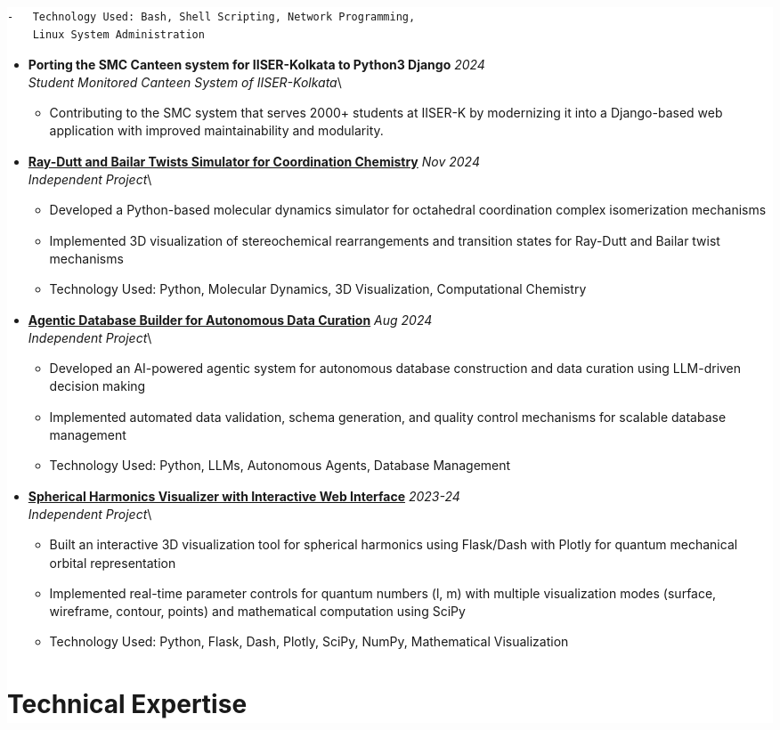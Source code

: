     -   Technology Used: Bash, Shell Scripting, Network Programming,
        Linux System Administration

-   **Porting the SMC Canteen system for IISER-Kolkata to Python3
    Django** *2024*\
    *Student Monitored Canteen System of IISER-Kolkata*\

    -   Contributing to the SMC system that serves 2000+ students at
        IISER-K by modernizing it into a Django-based web application
        with improved maintainability and modularity.

-   **[Ray-Dutt and Bailar Twists Simulator for Coordination Chemistry](https://github.com/Shuvam-Banerji-Seal/Ray-Dutt-and-Bailar-Twists-Simulator)**
    *Nov 2024*\
    *Independent Project*\

    -   Developed a Python-based molecular dynamics simulator for
        octahedral coordination complex isomerization mechanisms

    -   Implemented 3D visualization of stereochemical rearrangements
        and transition states for Ray-Dutt and Bailar twist mechanisms

    -   Technology Used: Python, Molecular Dynamics, 3D Visualization,
        Computational Chemistry

-   **[Agentic Database Builder for Autonomous Data Curation](https://github.com/Shuvam-Banerji-Seal/Agentic_Database_Builder)**
    *Aug 2024*\
    *Independent Project*\

    -   Developed an AI-powered agentic system for autonomous database
        construction and data curation using LLM-driven decision making

    -   Implemented automated data validation, schema generation, and
        quality control mechanisms for scalable database management

    -   Technology Used: Python, LLMs, Autonomous Agents, Database
        Management

-   **[Spherical Harmonics Visualizer with Interactive Web Interface](https://github.com/Shuvam-Banerji-Seal/simple-spherical-harmonics-visualizer)**
    *2023-24*\
    *Independent Project*\

    -   Built an interactive 3D visualization tool for spherical
        harmonics using Flask/Dash with Plotly for quantum mechanical
        orbital representation

    -   Implemented real-time parameter controls for quantum numbers
        (l, m) with multiple visualization modes (surface, wireframe,
        contour, points) and mathematical computation using SciPy

    -   Technology Used: Python, Flask, Dash, Plotly, SciPy, NumPy,
        Mathematical Visualization

# Technical Expertise
